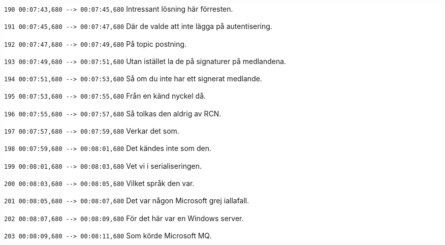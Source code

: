 
`190 00:07:43,680 --> 00:07:45,680`
Intressant lösning här förresten.



`191 00:07:45,680 --> 00:07:47,680`
Där de valde att inte lägga på autentisering.



`192 00:07:47,680 --> 00:07:49,680`
På topic postning.



`193 00:07:49,680 --> 00:07:51,680`
Utan istället la de på signaturer på medlandena.



`194 00:07:51,680 --> 00:07:53,680`
Så om du inte har ett signerat medlande.



`195 00:07:53,680 --> 00:07:55,680`
Från en känd nyckel då.



`196 00:07:55,680 --> 00:07:57,680`
Så tolkas den aldrig av RCN.



`197 00:07:57,680 --> 00:07:59,680`
Verkar det som.



`198 00:07:59,680 --> 00:08:01,680`
Det kändes inte som den.



`199 00:08:01,680 --> 00:08:03,680`
Vet vi i serialiseringen.



`200 00:08:03,680 --> 00:08:05,680`
Vilket språk den var.



`201 00:08:05,680 --> 00:08:07,680`
Det var någon Microsoft grej iallafall.



`202 00:08:07,680 --> 00:08:09,680`
För det här var en Windows server.



`203 00:08:09,680 --> 00:08:11,680`
Som körde Microsoft MQ.

